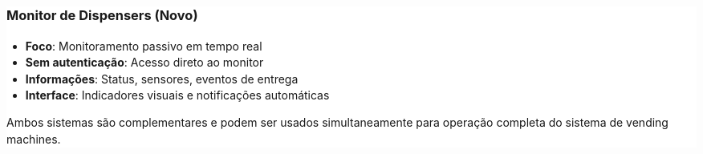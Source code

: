 ### Monitor de Dispensers (Novo)
- **Foco**: Monitoramento passivo em tempo real  
- **Sem autenticação**: Acesso direto ao monitor
- **Informações**: Status, sensores, eventos de entrega
- **Interface**: Indicadores visuais e notificações automáticas

Ambos sistemas são complementares e podem ser usados simultaneamente para operação completa do sistema de vending machines.